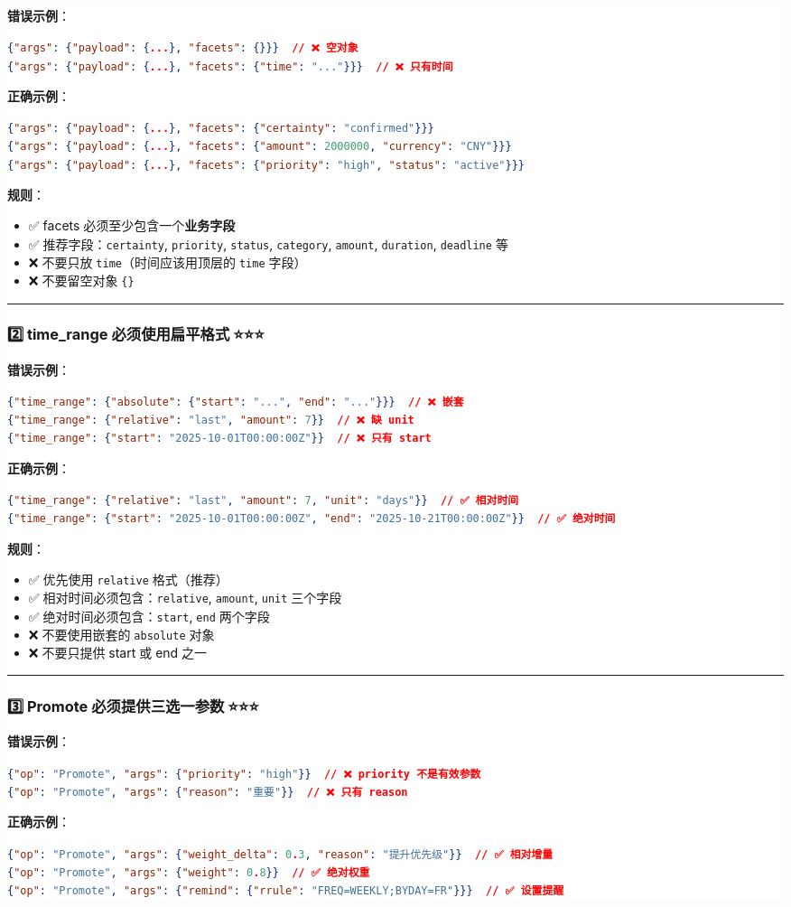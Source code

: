 **错误示例**：
```json
{"args": {"payload": {...}, "facets": {}}}  // ❌ 空对象
{"args": {"payload": {...}, "facets": {"time": "..."}}}  // ❌ 只有时间
```

**正确示例**：
```json
{"args": {"payload": {...}, "facets": {"certainty": "confirmed"}}}
{"args": {"payload": {...}, "facets": {"amount": 2000000, "currency": "CNY"}}}
{"args": {"payload": {...}, "facets": {"priority": "high", "status": "active"}}}
```

**规则**：
- ✅ facets 必须至少包含一个**业务字段**
- ✅ 推荐字段：`certainty`, `priority`, `status`, `category`, `amount`, `duration`, `deadline` 等
- ❌ 不要只放 `time`（时间应该用顶层的 `time` 字段）
- ❌ 不要留空对象 `{}`

---

### 2️⃣ time_range 必须使用扁平格式 ⭐⭐⭐

**错误示例**：
```json
{"time_range": {"absolute": {"start": "...", "end": "..."}}}  // ❌ 嵌套
{"time_range": {"relative": "last", "amount": 7}}  // ❌ 缺 unit
{"time_range": {"start": "2025-10-01T00:00:00Z"}}  // ❌ 只有 start
```

**正确示例**：
```json
{"time_range": {"relative": "last", "amount": 7, "unit": "days"}}  // ✅ 相对时间
{"time_range": {"start": "2025-10-01T00:00:00Z", "end": "2025-10-21T00:00:00Z"}}  // ✅ 绝对时间
```

**规则**：
- ✅ 优先使用 `relative` 格式（推荐）
- ✅ 相对时间必须包含：`relative`, `amount`, `unit` 三个字段
- ✅ 绝对时间必须包含：`start`, `end` 两个字段
- ❌ 不要使用嵌套的 `absolute` 对象
- ❌ 不要只提供 start 或 end 之一

---

### 3️⃣ Promote 必须提供三选一参数 ⭐⭐⭐

**错误示例**：
```json
{"op": "Promote", "args": {"priority": "high"}}  // ❌ priority 不是有效参数
{"op": "Promote", "args": {"reason": "重要"}}  // ❌ 只有 reason
```

**正确示例**：
```json
{"op": "Promote", "args": {"weight_delta": 0.3, "reason": "提升优先级"}}  // ✅ 相对增量
{"op": "Promote", "args": {"weight": 0.8}}  // ✅ 绝对权重
{"op": "Promote", "args": {"remind": {"rrule": "FREQ=WEEKLY;BYDAY=FR"}}}  // ✅ 设置提醒
```
